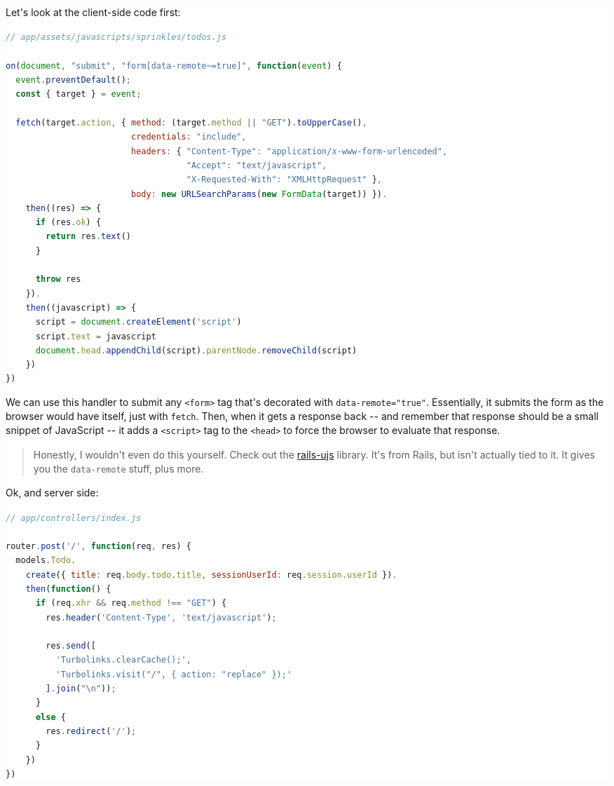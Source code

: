 Let's look at the client-side code first:

```js
// app/assets/javascripts/sprinkles/todos.js

on(document, "submit", "form[data-remote~=true]", function(event) {
  event.preventDefault();
  const { target } = event;

  fetch(target.action, { method: (target.method || "GET").toUpperCase(),
                         credentials: "include",
                         headers: { "Content-Type": "application/x-www-form-urlencoded",
                                    "Accept": "text/javascript",
                                    "X-Requested-With": "XMLHttpRequest" },
                         body: new URLSearchParams(new FormData(target)) }).
    then((res) => {
      if (res.ok) {
        return res.text()
      }

      throw res
    }).
    then((javascript) => {
      script = document.createElement('script')
      script.text = javascript
      document.head.appendChild(script).parentNode.removeChild(script)
    })
})
```

We can use this handler to submit any `<form>` tag that's decorated with `data-remote="true"`. Essentially, it submits the form as the browser would have itself, just with `fetch`. Then, when it gets a response back -- and remember that response should be a small snippet of JavaScript -- it adds a `<script>` tag to the `<head>` to force the browser to evaluate that response.

>Honestly, I wouldn't even do this yourself. Check out the [rails-ujs](https://github.com/rails/rails/tree/master/actionview/app/assets/javascripts) library. It's from Rails, but isn't actually tied to it. It gives you the `data-remote` stuff, plus more.

Ok, and server side:

```js
// app/controllers/index.js

router.post('/', function(req, res) {
  models.Todo.
    create({ title: req.body.todo.title, sessionUserId: req.session.userId }).
    then(function() {
      if (req.xhr && req.method !== "GET") {
        res.header('Content-Type', 'text/javascript');

        res.send([
          'Turbolinks.clearCache();',
          'Turbolinks.visit("/", { action: "replace" });'
        ].join("\n"));
      }
      else {
        res.redirect('/');
      }
    })
})
```
